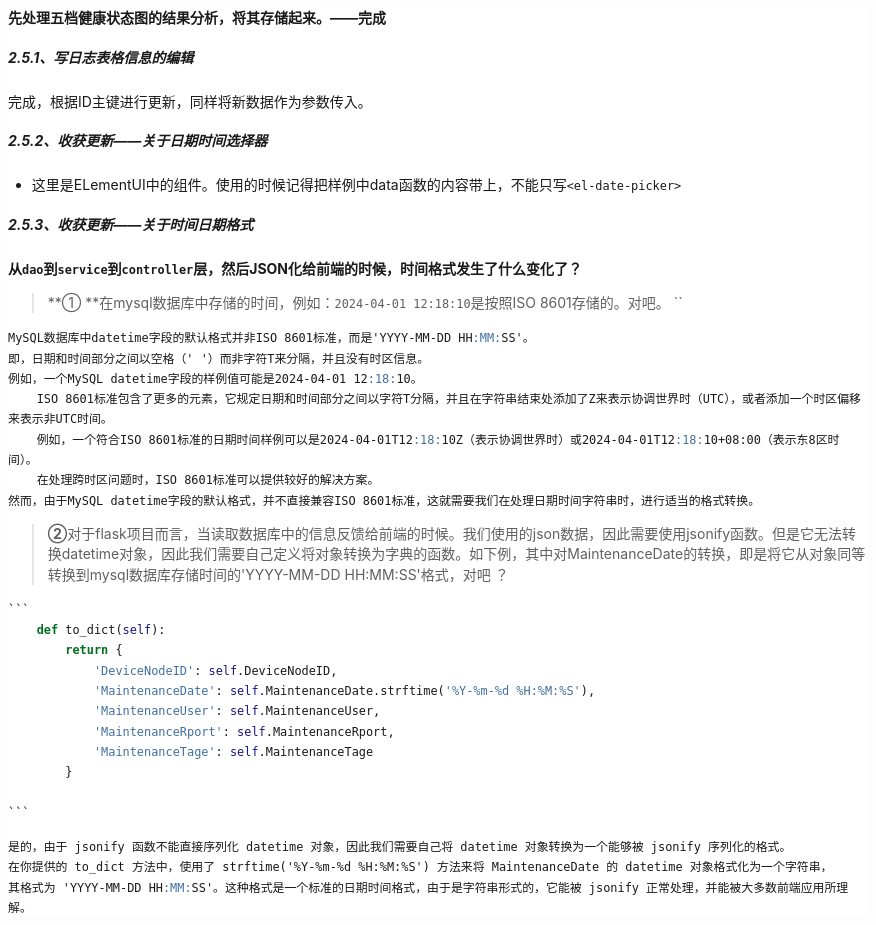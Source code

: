**先处理五档健康状态图的结果分析，将其存储起来。——完成**





##### 2.5.1、写日志表格信息的编辑

完成，根据ID主键进行更新，同样将新数据作为参数传入。

##### 2.5.2、收获更新——关于日期时间选择器

- 这里是ELementUI中的组件。使用的时候记得把样例中data函数的内容带上，不能只写`<el-date-picker>`



##### 2.5.3、收获更新——关于时间日期格式

**从`dao`到`service`到`controller`层，然后JSON化给前端的时候，时间格式发生了什么变化了？**

> **① **在mysql数据库中存储的时间，例如：`2024-04-01 12:18:10`是按照ISO 8601存储的。对吧。 ``



```markdown
MySQL数据库中datetime字段的默认格式并非ISO 8601标准，而是'YYYY-MM-DD HH:MM:SS'。
即，日期和时间部分之间以空格（' '）而非字符T来分隔，并且没有时区信息。
例如，一个MySQL datetime字段的样例值可能是2024-04-01 12:18:10。
	ISO 8601标准包含了更多的元素，它规定日期和时间部分之间以字符T分隔，并且在字符串结束处添加了Z来表示协调世界时（UTC），或者添加一个时区偏移来表示非UTC时间。
	例如，一个符合ISO 8601标准的日期时间样例可以是2024-04-01T12:18:10Z（表示协调世界时）或2024-04-01T12:18:10+08:00（表示东8区时间）。
	在处理跨时区问题时，ISO 8601标准可以提供较好的解决方案。
然而，由于MySQL datetime字段的默认格式，并不直接兼容ISO 8601标准，这就需要我们在处理日期时间字符串时，进行适当的格式转换。
```

>**②**对于flask项目而言，当读取数据库中的信息反馈给前端的时候。我们使用的json数据，因此需要使用jsonify函数。但是它无法转换datetime对象，因此我们需要自己定义将对象转换为字典的函数。如下例，其中对MaintenanceDate的转换，即是将它从对象同等转换到mysql数据库存储时间的'YYYY-MM-DD HH:MM:SS'格式，对吧 ？

```python
​```
    def to_dict(self):
        return {
            'DeviceNodeID': self.DeviceNodeID,
            'MaintenanceDate': self.MaintenanceDate.strftime('%Y-%m-%d %H:%M:%S'),
            'MaintenanceUser': self.MaintenanceUser,
            'MaintenanceRport': self.MaintenanceRport,
            'MaintenanceTage': self.MaintenanceTage
        }

​```
```



```markdown
是的，由于 jsonify 函数不能直接序列化 datetime 对象，因此我们需要自己将 datetime 对象转换为一个能够被 jsonify 序列化的格式。
在你提供的 to_dict 方法中，使用了 strftime('%Y-%m-%d %H:%M:%S') 方法来将 MaintenanceDate 的 datetime 对象格式化为一个字符串，
其格式为 'YYYY-MM-DD HH:MM:SS'。这种格式是一个标准的日期时间格式，由于是字符串形式的，它能被 jsonify 正常处理，并能被大多数前端应用所理解。
```




